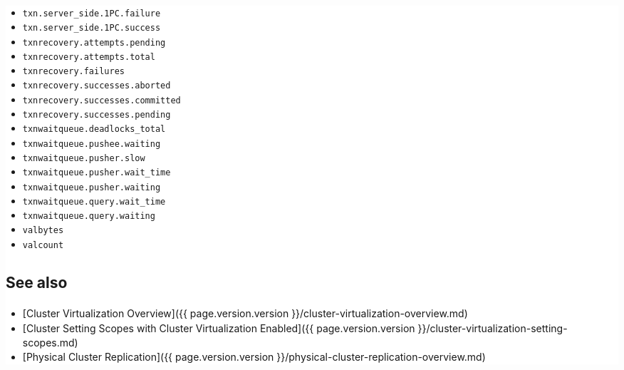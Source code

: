 - `txn.server_side.1PC.failure`
- `txn.server_side.1PC.success`
- `txnrecovery.attempts.pending`
- `txnrecovery.attempts.total`
- `txnrecovery.failures`
- `txnrecovery.successes.aborted`
- `txnrecovery.successes.committed`
- `txnrecovery.successes.pending`
- `txnwaitqueue.deadlocks_total`
- `txnwaitqueue.pushee.waiting`
- `txnwaitqueue.pusher.slow`
- `txnwaitqueue.pusher.wait_time`
- `txnwaitqueue.pusher.waiting`
- `txnwaitqueue.query.wait_time`
- `txnwaitqueue.query.waiting`
- `valbytes`
- `valcount`

## See also

- [Cluster Virtualization Overview]({{ page.version.version }}/cluster-virtualization-overview.md)
- [Cluster Setting Scopes with Cluster Virtualization Enabled]({{ page.version.version }}/cluster-virtualization-setting-scopes.md)
- [Physical Cluster Replication]({{ page.version.version }}/physical-cluster-replication-overview.md)